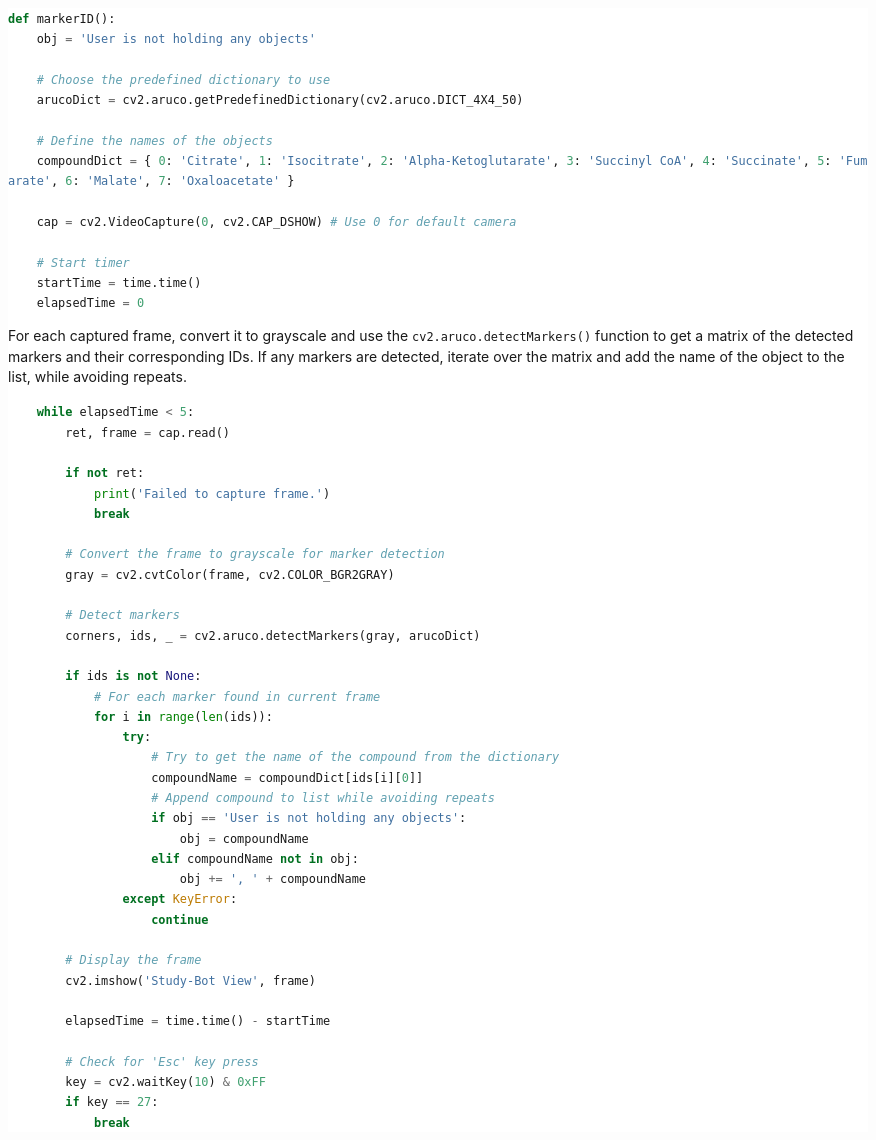 ```python
def markerID():
	obj = 'User is not holding any objects'

	# Choose the predefined dictionary to use
	arucoDict = cv2.aruco.getPredefinedDictionary(cv2.aruco.DICT_4X4_50)

	# Define the names of the objects
	compoundDict = { 0: 'Citrate', 1: 'Isocitrate', 2: 'Alpha-Ketoglutarate', 3: 'Succinyl CoA', 4: 'Succinate', 5: 'Fumarate', 6: 'Malate', 7: 'Oxaloacetate' }

	cap = cv2.VideoCapture(0, cv2.CAP_DSHOW) # Use 0 for default camera

	# Start timer
	startTime = time.time()
	elapsedTime = 0
```

For each captured frame, convert it to grayscale and use the `cv2.aruco.detectMarkers()` function to get a matrix of the detected markers and their corresponding IDs. If any markers are detected, iterate over the matrix and add the name of the object to the list, while avoiding repeats.

```python
	while elapsedTime < 5:
		ret, frame = cap.read()

		if not ret:
			print('Failed to capture frame.')
			break

		# Convert the frame to grayscale for marker detection
		gray = cv2.cvtColor(frame, cv2.COLOR_BGR2GRAY)

		# Detect markers
		corners, ids, _ = cv2.aruco.detectMarkers(gray, arucoDict)

		if ids is not None:
			# For each marker found in current frame
			for i in range(len(ids)):
				try:
					# Try to get the name of the compound from the dictionary
					compoundName = compoundDict[ids[i][0]]
					# Append compound to list while avoiding repeats
					if obj == 'User is not holding any objects':
						obj = compoundName
					elif compoundName not in obj:
						obj += ', ' + compoundName
				except KeyError:
					continue

		# Display the frame
		cv2.imshow('Study-Bot View', frame)

		elapsedTime = time.time() - startTime

		# Check for 'Esc' key press
		key = cv2.waitKey(10) & 0xFF
		if key == 27:
			break
```
